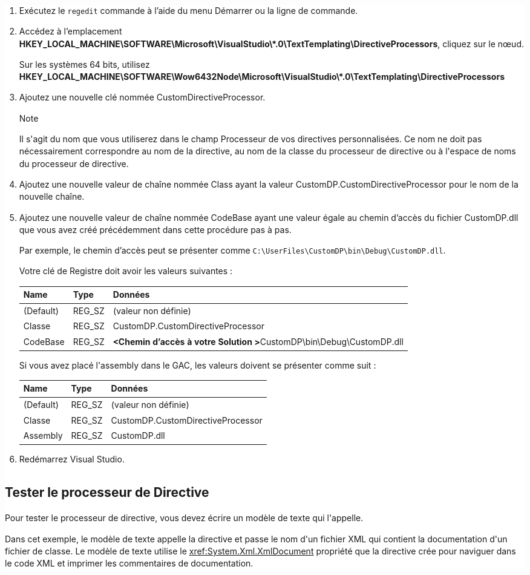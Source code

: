 1. Exécutez le `regedit` commande à l’aide du menu Démarrer ou la ligne de commande.

2. Accédez à l’emplacement **HKEY_LOCAL_MACHINE\SOFTWARE\Microsoft\VisualStudio\\\*.0\TextTemplating\DirectiveProcessors**, cliquez sur le nœud.

   Sur les systèmes 64 bits, utilisez **HKEY_LOCAL_MACHINE\SOFTWARE\Wow6432Node\Microsoft\VisualStudio\\\*.0\TextTemplating\DirectiveProcessors**

3. Ajoutez une nouvelle clé nommée CustomDirectiveProcessor.

    > [!NOTE]
    > Il s'agit du nom que vous utiliserez dans le champ Processeur de vos directives personnalisées. Ce nom ne doit pas nécessairement correspondre au nom de la directive, au nom de la classe du processeur de directive ou à l'espace de noms du processeur de directive.

4. Ajoutez une nouvelle valeur de chaîne nommée Class ayant la valeur CustomDP.CustomDirectiveProcessor pour le nom de la nouvelle chaîne.

5. Ajoutez une nouvelle valeur de chaîne nommée CodeBase ayant une valeur égale au chemin d’accès du fichier CustomDP.dll que vous avez créé précédemment dans cette procédure pas à pas.

     Par exemple, le chemin d’accès peut se présenter comme `C:\UserFiles\CustomDP\bin\Debug\CustomDP.dll`.

     Votre clé de Registre doit avoir les valeurs suivantes :

   | Name | Type | Données |
   |-|-|-|
   | (Default) | REG_SZ | (valeur non définie) |
   | Classe | REG_SZ | CustomDP.CustomDirectiveProcessor |
   | CodeBase | REG_SZ | <strong>\<Chemin d’accès à votre Solution ></strong>CustomDP\bin\Debug\CustomDP.dll |

     Si vous avez placé l'assembly dans le GAC, les valeurs doivent se présenter comme suit :

   | Name | Type | Données |
   |-|-|-|
   | (Default) | REG_SZ | (valeur non définie) |
   | Classe | REG_SZ | CustomDP.CustomDirectiveProcessor |
   | Assembly | REG_SZ | CustomDP.dll |

6. Redémarrez Visual Studio.

## <a name="test-the-directive-processor"></a>Tester le processeur de Directive

Pour tester le processeur de directive, vous devez écrire un modèle de texte qui l'appelle.

Dans cet exemple, le modèle de texte appelle la directive et passe le nom d'un fichier XML qui contient la documentation d'un fichier de classe. Le modèle de texte utilise le <xref:System.Xml.XmlDocument> propriété que la directive crée pour naviguer dans le code XML et imprimer les commentaires de documentation.
